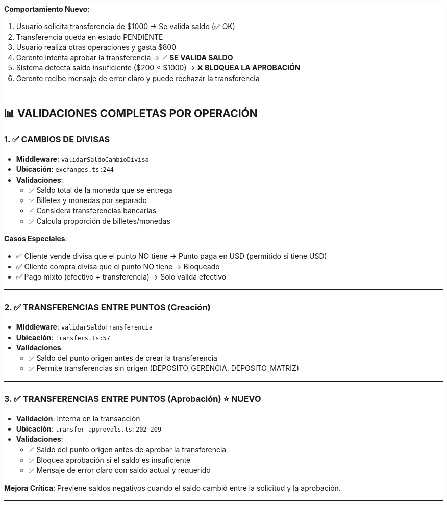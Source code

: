 **Comportamiento Nuevo**:

1. Usuario solicita transferencia de $1000 → Se valida saldo (✅ OK)
2. Transferencia queda en estado PENDIENTE
3. Usuario realiza otras operaciones y gasta $800
4. Gerente intenta aprobar la transferencia → ✅ **SE VALIDA SALDO**
5. Sistema detecta saldo insuficiente ($200 < $1000) → ❌ **BLOQUEA LA APROBACIÓN**
6. Gerente recibe mensaje de error claro y puede rechazar la transferencia

---

## 📊 VALIDACIONES COMPLETAS POR OPERACIÓN

### 1. ✅ **CAMBIOS DE DIVISAS**

- **Middleware**: `validarSaldoCambioDivisa`
- **Ubicación**: `exchanges.ts:244`
- **Validaciones**:
  - ✅ Saldo total de la moneda que se entrega
  - ✅ Billetes y monedas por separado
  - ✅ Considera transferencias bancarias
  - ✅ Calcula proporción de billetes/monedas

**Casos Especiales**:

- ✅ Cliente vende divisa que el punto NO tiene → Punto paga en USD (permitido si tiene USD)
- ✅ Cliente compra divisa que el punto NO tiene → Bloqueado
- ✅ Pago mixto (efectivo + transferencia) → Solo valida efectivo

---

### 2. ✅ **TRANSFERENCIAS ENTRE PUNTOS (Creación)**

- **Middleware**: `validarSaldoTransferencia`
- **Ubicación**: `transfers.ts:57`
- **Validaciones**:
  - ✅ Saldo del punto origen antes de crear la transferencia
  - ✅ Permite transferencias sin origen (DEPOSITO_GERENCIA, DEPOSITO_MATRIZ)

---

### 3. ✅ **TRANSFERENCIAS ENTRE PUNTOS (Aprobación)** ⭐ **NUEVO**

- **Validación**: Interna en la transacción
- **Ubicación**: `transfer-approvals.ts:202-209`
- **Validaciones**:
  - ✅ Saldo del punto origen antes de aprobar la transferencia
  - ✅ Bloquea aprobación si el saldo es insuficiente
  - ✅ Mensaje de error claro con saldo actual y requerido

**Mejora Crítica**: Previene saldos negativos cuando el saldo cambió entre la solicitud y la aprobación.

---